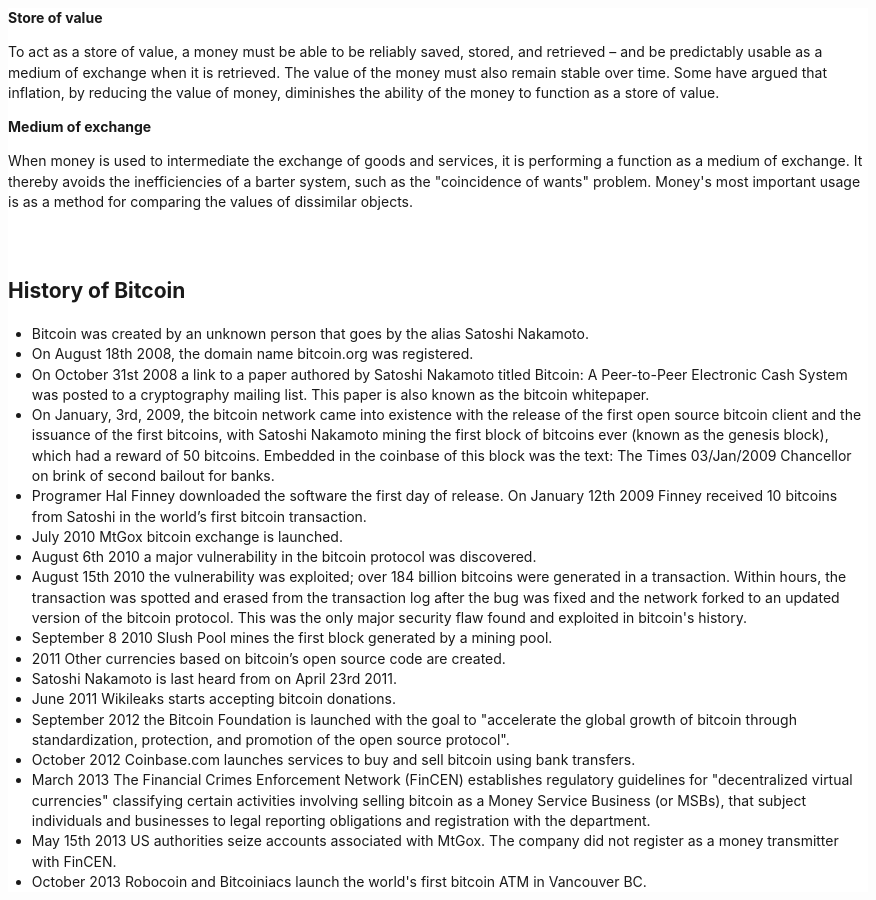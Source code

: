 <p class="c14"><strong><span class="c5">Store of value</span></strong></p>
<p class="c14"><span class="c12 c15">To act as a store of value, a money must be able to be reliably saved, stored, and retrieved – and be predictably usable as a medium of exchange when it is retrieved. The value of the money must also remain stable over time. Some have argued that inflation, by reducing the value of money, diminishes the ability of the money to function as a store of value.</span></p>
<p class="c14"><strong><span class="c5">Medium of exchange</span></strong></p>
<p class="c14"><span class="c13">When money is used to intermediate the exchange of goods and services, it is performing a function as a medium of exchange. It thereby avoids the inefficiencies of a barter system, such as the "coincidence of wants" problem. Money's most important usage is as a method for comparing the values of dissimilar objects.</span></p>
&nbsp;
<h2><strong>History of Bitcoin</strong></h2>
<ul>
 	<li style="font-weight: 400;"><span style="font-weight: 400;">Bitcoin was created by an unknown person that goes by the alias Satoshi Nakamoto. </span></li>
 	<li style="font-weight: 400;"><span style="font-weight: 400;">On August 18th 2008, the domain name bitcoin.org was registered.</span></li>
 	<li style="font-weight: 400;"><span style="font-weight: 400;">On October 31st 2008 a link to a paper authored by Satoshi Nakamoto titled Bitcoin: A Peer-to-Peer Electronic Cash System was posted to a cryptography mailing list. This paper is also known as the bitcoin whitepaper.</span></li>
 	<li style="font-weight: 400;"><span style="font-weight: 400;">On January, 3rd, 2009, the bitcoin network came into existence with the release of the first open source bitcoin client and the issuance of the first bitcoins, with Satoshi Nakamoto mining the first block of bitcoins ever (known as the genesis block), which had a reward of 50 bitcoins. Embedded in the coinbase of this block was the text: The Times 03/Jan/2009 Chancellor on brink of second bailout for banks.</span></li>
 	<li style="font-weight: 400;"><span style="font-weight: 400;">Programer Hal Finney downloaded the software the first day of release. On January 12th 2009 Finney received 10 bitcoins from Satoshi in the world’s first bitcoin transaction. </span></li>
 	<li style="font-weight: 400;"><span style="font-weight: 400;">July 2010 MtGox bitcoin exchange is launched.</span></li>
 	<li style="font-weight: 400;"><span style="font-weight: 400;">August 6th 2010 a major vulnerability in the bitcoin protocol was discovered.</span></li>
 	<li style="font-weight: 400;"><span style="font-weight: 400;">August 15th 2010 the vulnerability was exploited; over 184 billion bitcoins were generated in a transaction. </span><span style="font-weight: 400;">Within hours, the transaction was spotted and erased from the transaction log after the bug was fixed and the network forked to an updated version of the bitcoin protocol. This was the only major security flaw found and exploited in bitcoin's history.</span></li>
 	<li style="font-weight: 400;"><span style="font-weight: 400;">September 8 2010 Slush Pool mines the first block generated by a mining pool.</span></li>
 	<li style="font-weight: 400;"><span style="font-weight: 400;">2011 Other currencies based on bitcoin’s open source code are created.</span></li>
 	<li style="font-weight: 400;"><span style="font-weight: 400;">Satoshi Nakamoto is last heard from on April 23rd 2011.</span></li>
 	<li style="font-weight: 400;"><span style="font-weight: 400;">June 2011 Wikileaks starts accepting bitcoin donations.</span></li>
 	<li style="font-weight: 400;"><span style="font-weight: 400;">September 2012 the Bitcoin Foundation is launched with the goal to </span><span style="font-weight: 400;">"accelerate the global growth of bitcoin through standardization, protection, and promotion of the open source protocol"</span><span style="font-weight: 400;">.</span></li>
 	<li style="font-weight: 400;"><span style="font-weight: 400;">October 2012 Coinbase.com launches services to buy and sell bitcoin using bank transfers. </span></li>
 	<li style="font-weight: 400;"><span style="font-weight: 400;">March 2013 The Financial Crimes Enforcement Network (FinCEN) establishes regulatory guidelines for "decentralized virtual currencies" classifying certain activities involving selling bitcoin as a Money Service Business (or MSBs), that subject individuals and businesses to legal reporting obligations and registration with the department. </span></li>
 	<li style="font-weight: 400;"><span style="font-weight: 400;">May 15th 2013 US authorities seize accounts associated with MtGox. The company did not register as a money transmitter with FinCEN.</span></li>
 	<li style="font-weight: 400;"><span style="font-weight: 400;">October 2013 Robocoin and Bitcoiniacs launch the world's first bitcoin ATM in Vancouver BC.</span></li>